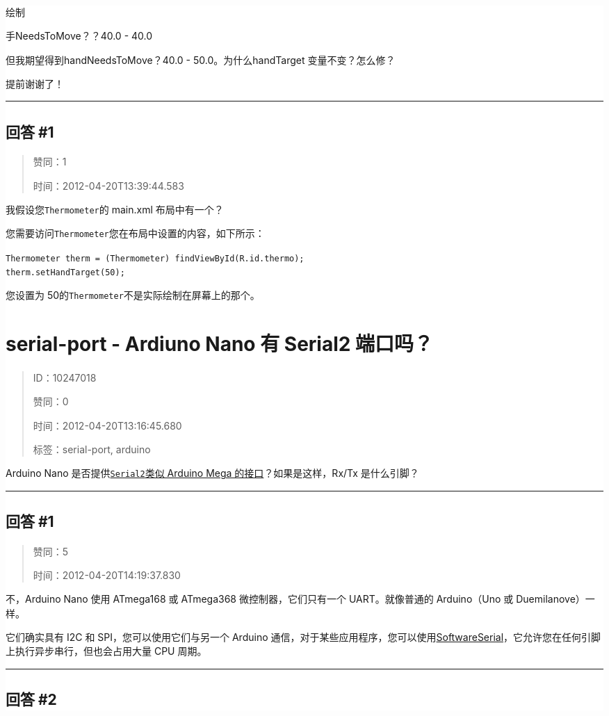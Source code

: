 绘制

手NeedsToMove？？40.0 - 40.0

但我期望得到handNeedsToMove？40.0 - 50.0。为什么handTarget 变量不变？怎么修？

提前谢谢了！

* * *

## 回答 #1

> 赞同：1
> 
> 时间：2012-04-20T13:39:44.583

我假设您`Thermometer`的 main.xml 布局中有一个？

您需要访问`Thermometer`您在布局中设置的内容，如下所示：

```
Thermometer therm = (Thermometer) findViewById(R.id.thermo);
therm.setHandTarget(50); 
```

您设置为 50的`Thermometer`不是实际绘制在屏幕上的那个。

# serial-port - Ardiuno Nano 有 Serial2 端口吗？

> ID：10247018
> 
> 赞同：0
> 
> 时间：2012-04-20T13:16:45.680
> 
> 标签：serial-port, arduino

Arduino Nano 是否提供[`Serial2`类似 Arduino Mega 的接口](http://arduino.cc/en/Reference/serial)？如果是这样，Rx/Tx 是什么引脚？

* * *

## 回答 #1

> 赞同：5
> 
> 时间：2012-04-20T14:19:37.830

不，Arduino Nano 使用 ATmega168 或 ATmega368 微控制器，它们只有一个 UART。就像普通的 Arduino（Uno 或 Duemilanove）一样。

它们确实具有 I2C 和 SPI，您可以使用它们与另一个 Arduino 通信，对于某些应用程序，您可以使用[SoftwareSerial](http://arduino.cc/hu/Reference/SoftwareSerial)，它允许您在任何引脚上执行异步串行，但也会占用大量 CPU 周期。

* * *

## 回答 #2

